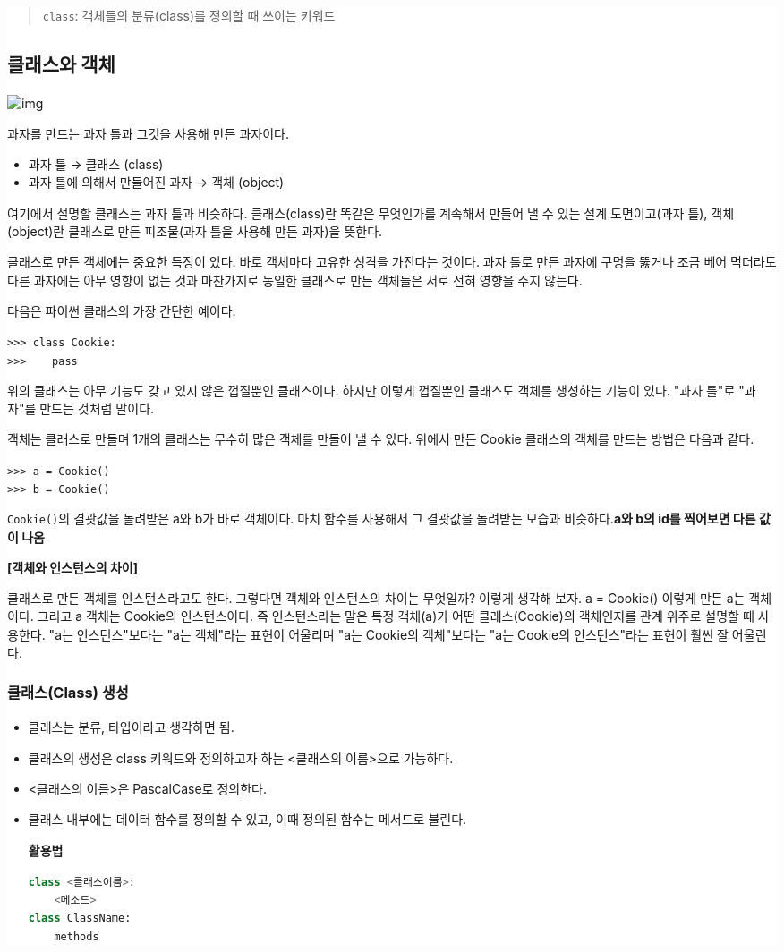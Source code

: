 > `class`: 객체들의 분류(class)를 정의할 때 쓰이는 키워드



## 클래스와 객체

![img](https://wikidocs.net/images/page/28/class_cookie.png)

과자를 만드는 과자 틀과 그것을 사용해 만든 과자이다.

- 과자 틀 → 클래스 (class)
- 과자 틀에 의해서 만들어진 과자 → 객체 (object)

여기에서 설명할 클래스는 과자 틀과 비슷하다. 클래스(class)란 똑같은 무엇인가를 계속해서 만들어 낼 수 있는 설계 도면이고(과자 틀), 객체(object)란 클래스로 만든 피조물(과자 틀을 사용해 만든 과자)을 뜻한다.

클래스로 만든 객체에는 중요한 특징이 있다. 바로 객체마다 고유한 성격을 가진다는 것이다. 과자 틀로 만든 과자에 구멍을 뚫거나 조금 베어 먹더라도 다른 과자에는 아무 영향이 없는 것과 마찬가지로 동일한 클래스로 만든 객체들은 서로 전혀 영향을 주지 않는다.

다음은 파이썬 클래스의 가장 간단한 예이다.

```
>>> class Cookie:
>>>    pass
```

위의 클래스는 아무 기능도 갖고 있지 않은 껍질뿐인 클래스이다. 하지만 이렇게 껍질뿐인 클래스도 객체를 생성하는 기능이 있다. "과자 틀"로 "과자"를 만드는 것처럼 말이다.

객체는 클래스로 만들며 1개의 클래스는 무수히 많은 객체를 만들어 낼 수 있다. 위에서 만든 Cookie 클래스의 객체를 만드는 방법은 다음과 같다.

```
>>> a = Cookie()
>>> b = Cookie()
```

`Cookie()`의 결괏값을 돌려받은 a와 b가 바로 객체이다. 마치 함수를 사용해서 그 결괏값을 돌려받는 모습과 비슷하다.**a와 b의 id를 찍어보면 다른 값이 나옴**



**[객체와 인스턴스의 차이]**

클래스로 만든 객체를 인스턴스라고도 한다. 그렇다면 객체와 인스턴스의 차이는 무엇일까? 이렇게 생각해 보자. a = Cookie() 이렇게 만든 a는 객체이다. 그리고 a 객체는 Cookie의 인스턴스이다. 즉 인스턴스라는 말은 특정 객체(a)가 어떤 클래스(Cookie)의 객체인지를 관계 위주로 설명할 때 사용한다. "a는 인스턴스"보다는 "a는 객체"라는 표현이 어울리며 "a는 Cookie의 객체"보다는 "a는 Cookie의 인스턴스"라는 표현이 훨씬 잘 어울린다.



### 클래스(Class) 생성

- 클래스는 분류, 타입이라고 생각하면 됨.

- 클래스의 생성은 class 키워드와 정의하고자 하는 <클래스의 이름>으로 가능하다.

- <클래스의 이름>은 PascalCase로 정의한다.

- 클래스 내부에는 데이터 함수를 정의할 수 있고, 이때 정의된 함수는 메서드로 불린다.

  **활용법**

  ```python
  class <클래스이름>:
      <메소드>
  class ClassName:
      methods
  ```
